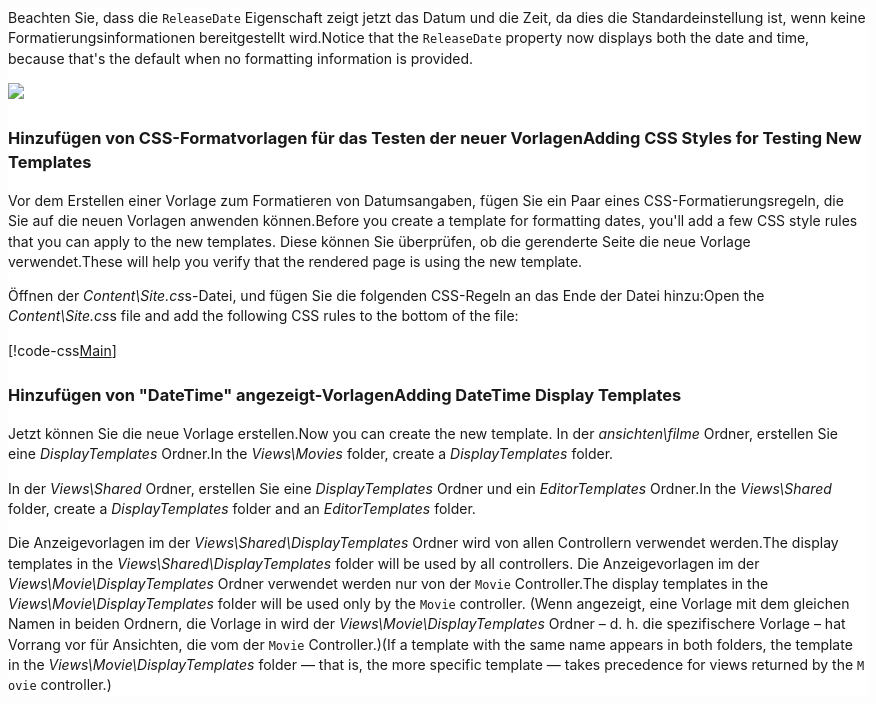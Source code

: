 <span data-ttu-id="a9149-119">Beachten Sie, dass die `ReleaseDate` Eigenschaft zeigt jetzt das Datum und die Zeit, da dies die Standardeinstellung ist, wenn keine Formatierungsinformationen bereitgestellt wird.</span><span class="sxs-lookup"><span data-stu-id="a9149-119">Notice that the `ReleaseDate` property now displays both the date and time, because that's the default when no formatting information is provided.</span></span>

![](using-the-html5-and-jquery-ui-datepicker-popup-calendar-with-aspnet-mvc-part-2/_static/image1.png)

### <a name="adding-css-styles-for-testing-new-templates"></a><span data-ttu-id="a9149-120">Hinzufügen von CSS-Formatvorlagen für das Testen der neuer Vorlagen</span><span class="sxs-lookup"><span data-stu-id="a9149-120">Adding CSS Styles for Testing New Templates</span></span>

<span data-ttu-id="a9149-121">Vor dem Erstellen einer Vorlage zum Formatieren von Datumsangaben, fügen Sie ein Paar eines CSS-Formatierungsregeln, die Sie auf die neuen Vorlagen anwenden können.</span><span class="sxs-lookup"><span data-stu-id="a9149-121">Before you create a template for formatting dates, you'll add a few CSS style rules that you can apply to the new templates.</span></span> <span data-ttu-id="a9149-122">Diese können Sie überprüfen, ob die gerenderte Seite die neue Vorlage verwendet.</span><span class="sxs-lookup"><span data-stu-id="a9149-122">These will help you verify that the rendered page is using the new template.</span></span>

<span data-ttu-id="a9149-123">Öffnen der *Content\Site.cs*s-Datei, und fügen Sie die folgenden CSS-Regeln an das Ende der Datei hinzu:</span><span class="sxs-lookup"><span data-stu-id="a9149-123">Open the *Content\Site.cs*s file and add the following CSS rules to the bottom of the file:</span></span>

[!code-css[Main](using-the-html5-and-jquery-ui-datepicker-popup-calendar-with-aspnet-mvc-part-2/samples/sample4.css)]

### <a name="adding-datetime-display-templates"></a><span data-ttu-id="a9149-124">Hinzufügen von "DateTime" angezeigt-Vorlagen</span><span class="sxs-lookup"><span data-stu-id="a9149-124">Adding DateTime Display Templates</span></span>

<span data-ttu-id="a9149-125">Jetzt können Sie die neue Vorlage erstellen.</span><span class="sxs-lookup"><span data-stu-id="a9149-125">Now you can create the new template.</span></span> <span data-ttu-id="a9149-126">In der *ansichten\filme* Ordner, erstellen Sie eine *DisplayTemplates* Ordner.</span><span class="sxs-lookup"><span data-stu-id="a9149-126">In the *Views\Movies* folder, create a *DisplayTemplates* folder.</span></span>

<span data-ttu-id="a9149-127">In der *Views\Shared* Ordner, erstellen Sie eine *DisplayTemplates* Ordner und ein *EditorTemplates* Ordner.</span><span class="sxs-lookup"><span data-stu-id="a9149-127">In the *Views\Shared* folder, create a *DisplayTemplates* folder and an *EditorTemplates* folder.</span></span>

<span data-ttu-id="a9149-128">Die Anzeigevorlagen im der *Views\Shared\DisplayTemplates* Ordner wird von allen Controllern verwendet werden.</span><span class="sxs-lookup"><span data-stu-id="a9149-128">The display templates in the *Views\Shared\DisplayTemplates* folder will be used by all controllers.</span></span> <span data-ttu-id="a9149-129">Die Anzeigevorlagen im der *Views\Movie\DisplayTemplates* Ordner verwendet werden nur von der `Movie` Controller.</span><span class="sxs-lookup"><span data-stu-id="a9149-129">The display templates in the *Views\Movie\DisplayTemplates* folder will be used only by the `Movie` controller.</span></span> <span data-ttu-id="a9149-130">(Wenn angezeigt, eine Vorlage mit dem gleichen Namen in beiden Ordnern, die Vorlage in wird der *Views\Movie\DisplayTemplates* Ordner – d. h. die spezifischere Vorlage – hat Vorrang vor für Ansichten, die vom der `Movie` Controller.)</span><span class="sxs-lookup"><span data-stu-id="a9149-130">(If a template with the same name appears in both folders, the template in the *Views\Movie\DisplayTemplates* folder — that is, the more specific template — takes precedence for views returned by the `Movie` controller.)</span></span>
